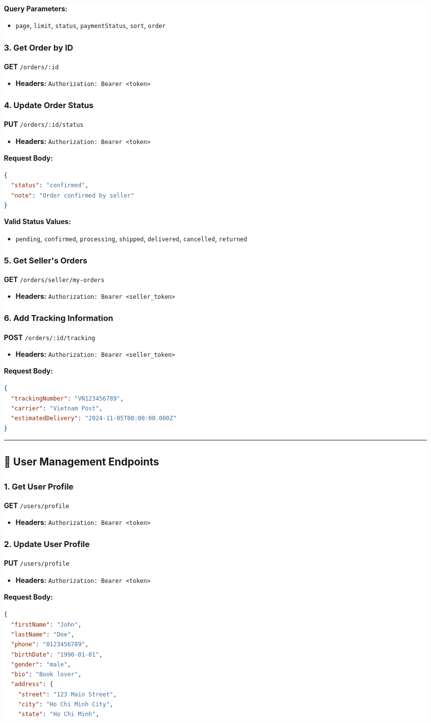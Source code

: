 **Query Parameters:**
- `page`, `limit`, `status`, `paymentStatus`, `sort`, `order`

### 3. Get Order by ID
**GET** `/orders/:id`
- **Headers:** `Authorization: Bearer <token>`

### 4. Update Order Status
**PUT** `/orders/:id/status`
- **Headers:** `Authorization: Bearer <token>`

**Request Body:**
```json
{
  "status": "confirmed",
  "note": "Order confirmed by seller"
}
```

**Valid Status Values:**
- `pending`, `confirmed`, `processing`, `shipped`, `delivered`, `cancelled`, `returned`

### 5. Get Seller's Orders
**GET** `/orders/seller/my-orders`
- **Headers:** `Authorization: Bearer <seller_token>`

### 6. Add Tracking Information
**POST** `/orders/:id/tracking`
- **Headers:** `Authorization: Bearer <seller_token>`

**Request Body:**
```json
{
  "trackingNumber": "VN123456789",
  "carrier": "Vietnam Post",
  "estimatedDelivery": "2024-11-05T00:00:00.000Z"
}
```

---

## 👥 User Management Endpoints

### 1. Get User Profile
**GET** `/users/profile`
- **Headers:** `Authorization: Bearer <token>`

### 2. Update User Profile
**PUT** `/users/profile`
- **Headers:** `Authorization: Bearer <token>`

**Request Body:**
```json
{
  "firstName": "John",
  "lastName": "Doe",
  "phone": "0123456789",
  "birthDate": "1990-01-01",
  "gender": "male",
  "bio": "Book lover",
  "address": {
    "street": "123 Main Street",
    "city": "Ho Chi Minh City",
    "state": "Ho Chi Minh",
```